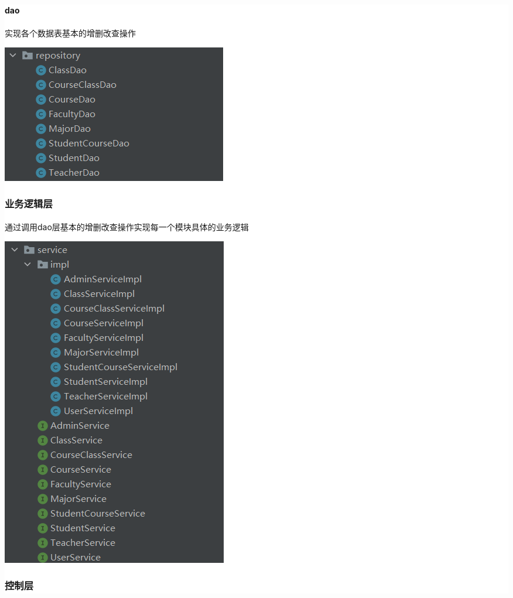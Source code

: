 #### dao

实现各个数据表基本的增删改查操作

![image-20220602174844116](数据库课程报告/image-20220602174844116.png)

### 业务逻辑层

通过调用dao层基本的增删改查操作实现每一个模块具体的业务逻辑

![image-20220602175002591](数据库课程报告/image-20220602175002591-16541634052311.png)

### 控制层
